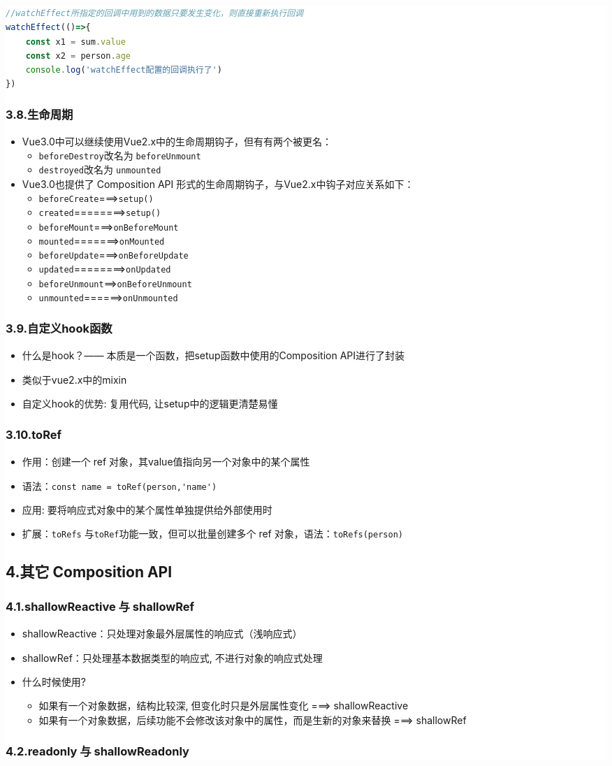   ```javascript
  //watchEffect所指定的回调中用到的数据只要发生变化，则直接重新执行回调
  watchEffect(()=>{
      const x1 = sum.value
      const x2 = person.age
      console.log('watchEffect配置的回调执行了')
  })
  ```

### 3.8.生命周期

- Vue3.0中可以继续使用Vue2.x中的生命周期钩子，但有有两个被更名：
  - ```beforeDestroy```改名为 ```beforeUnmount```
  - ```destroyed```改名为 ```unmounted```
- Vue3.0也提供了 Composition API 形式的生命周期钩子，与Vue2.x中钩子对应关系如下：
  - `beforeCreate`===>`setup()`
  - `created`=\=\=\=\=\===>`setup()`
  - `beforeMount`===>`onBeforeMount`
  - `mounted`\=\=\=\=\===>`onMounted`
  - `beforeUpdate`===>`onBeforeUpdate`
  - `updated`=\=\=\=\====>`onUpdated`
  - `beforeUnmount`==>`onBeforeUnmount`
  - `unmounted`=\=\=\=\=\=\>`onUnmounted`

### 3.9.自定义hook函数

- 什么是hook？—— 本质是一个函数，把setup函数中使用的Composition API进行了封装

- 类似于vue2.x中的mixin

- 自定义hook的优势: 复用代码, 让setup中的逻辑更清楚易懂



### 3.10.toRef

- 作用：创建一个 ref 对象，其value值指向另一个对象中的某个属性
- 语法：```const name = toRef(person,'name')```
- 应用:   要将响应式对象中的某个属性单独提供给外部使用时


- 扩展：```toRefs``` 与```toRef```功能一致，但可以批量创建多个 ref 对象，语法：```toRefs(person)```


## 4.其它 Composition API

### 4.1.shallowReactive 与 shallowRef

- shallowReactive：只处理对象最外层属性的响应式（浅响应式）
- shallowRef：只处理基本数据类型的响应式, 不进行对象的响应式处理

- 什么时候使用?
  -  如果有一个对象数据，结构比较深, 但变化时只是外层属性变化 ===> shallowReactive
  -  如果有一个对象数据，后续功能不会修改该对象中的属性，而是生新的对象来替换 ===> shallowRef

### 4.2.readonly 与 shallowReadonly
